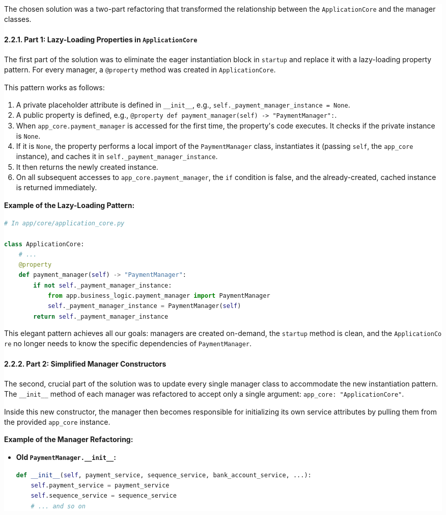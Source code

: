 The chosen solution was a two-part refactoring that transformed the relationship between the `ApplicationCore` and the manager classes.

#### 2.2.1. Part 1: Lazy-Loading Properties in `ApplicationCore`

The first part of the solution was to eliminate the eager instantiation block in `startup` and replace it with a lazy-loading property pattern. For every manager, a `@property` method was created in `ApplicationCore`.

This pattern works as follows:

1.  A private placeholder attribute is defined in `__init__`, e.g., `self._payment_manager_instance = None`.
2.  A public property is defined, e.g., `@property def payment_manager(self) -> "PaymentManager":`.
3.  When `app_core.payment_manager` is accessed for the first time, the property's code executes. It checks if the private instance is `None`.
4.  If it is `None`, the property performs a local import of the `PaymentManager` class, instantiates it (passing `self`, the `app_core` instance), and caches it in `self._payment_manager_instance`.
5.  It then returns the newly created instance.
6.  On all subsequent accesses to `app_core.payment_manager`, the `if` condition is false, and the already-created, cached instance is returned immediately.

**Example of the Lazy-Loading Pattern:**

```python
# In app/core/application_core.py

class ApplicationCore:
    # ...
    @property
    def payment_manager(self) -> "PaymentManager": 
        if not self._payment_manager_instance:
            from app.business_logic.payment_manager import PaymentManager
            self._payment_manager_instance = PaymentManager(self)
        return self._payment_manager_instance
```

This elegant pattern achieves all our goals: managers are created on-demand, the `startup` method is clean, and the `ApplicationCore` no longer needs to know the specific dependencies of `PaymentManager`.

#### 2.2.2. Part 2: Simplified Manager Constructors

The second, crucial part of the solution was to update every single manager class to accommodate the new instantiation pattern. The `__init__` method of each manager was refactored to accept only a single argument: `app_core: "ApplicationCore"`.

Inside this new constructor, the manager then becomes responsible for initializing its own service attributes by pulling them from the provided `app_core` instance.

**Example of the Manager Refactoring:**

*   **Old `PaymentManager.__init__`:**
    ```python
    def __init__(self, payment_service, sequence_service, bank_account_service, ...):
        self.payment_service = payment_service
        self.sequence_service = sequence_service
        # ... and so on
    ```
